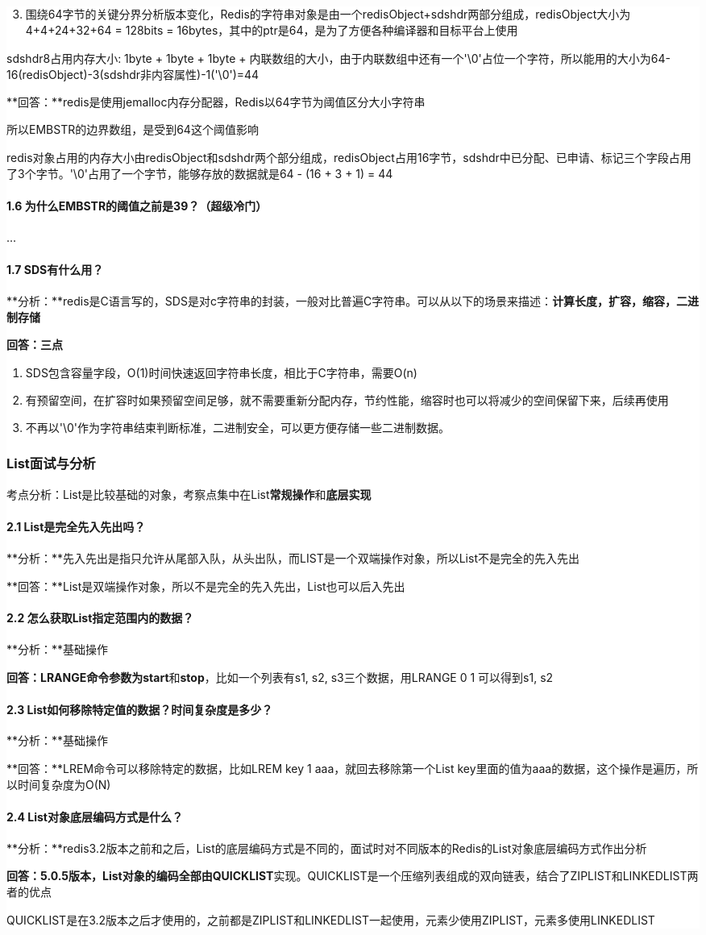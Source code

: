 3. 围绕64字节的关键分界分析版本变化，Redis的字符串对象是由一个redisObject+sdshdr两部分组成，redisObject大小为4+4+24+32+64 = 128bits = 16bytes，其中的ptr是64，是为了方便各种编译器和目标平台上使用


sdshdr8占用内存大小: 1byte + 1byte + 1byte + 内联数组的大小，由于内联数组中还有一个'\0'占位一个字符，所以能用的大小为64-16(redisObject)-3(sdshdr非内容属性)-1('\0')=44

**回答：**redis是使用jemalloc内存分配器，Redis以64字节为阈值区分大小字符串

所以EMBSTR的边界数组，是受到64这个阈值影响

redis对象占用的内存大小由redisObject和sdshdr两个部分组成，redisObject占用16字节，sdshdr中已分配、已申请、标记三个字段占用了3个字节。'\0'占用了一个字节，能够存放的数据就是64 - (16 + 3 + 1) = 44

#### 1.6 为什么EMBSTR的阈值之前是39？（超级冷门）

...

#### 1.7 SDS有什么用？

**分析：**redis是C语言写的，SDS是对c字符串的封装，一般对比普遍C字符串。可以从以下的场景来描述：**计算长度，扩容，缩容，二进制存储**

**回答：三点**

1. SDS包含容量字段，O(1)时间快速返回字符串长度，相比于C字符串，需要O(n)

2. 有预留空间，在扩容时如果预留空间足够，就不需要重新分配内存，节约性能，缩容时也可以将减少的空间保留下来，后续再使用

3. 不再以'\0'作为字符串结束判断标准，二进制安全，可以更方便存储一些二进制数据。


### List面试与分析

考点分析：List是比较基础的对象，考察点集中在List**常规操作**和**底层实现**

#### 2.1 List是完全先入先出吗？

**分析：**先入先出是指只允许从尾部入队，从头出队，而LIST是一个双端操作对象，所以List不是完全的先入先出

**回答：**List是双端操作对象，所以不是完全的先入先出，List也可以后入先出

#### 2.2 怎么获取List指定范围内的数据？

**分析：**基础操作

**回答：**LRANGE命令参数为**start**和**stop**，比如一个列表有s1, s2, s3三个数据，用LRANGE 0 1 可以得到s1, s2

#### 2.3 List如何移除特定值的数据？时间复杂度是多少？

**分析：**基础操作

**回答：**LREM命令可以移除特定的数据，比如LREM key 1 aaa，就回去移除第一个List key里面的值为aaa的数据，这个操作是遍历，所以时间复杂度为O(N)

#### 2.4 List对象底层编码方式是什么？

**分析：**redis3.2版本之前和之后，List的底层编码方式是不同的，面试时对不同版本的Redis的List对象底层编码方式作出分析

**回答：**5.0.5版本，List对象的编码全部由**QUICKLIST**实现。QUICKLIST是一个压缩列表组成的双向链表，结合了ZIPLIST和LINKEDLIST两者的优点

QUICKLIST是在3.2版本之后才使用的，之前都是ZIPLIST和LINKEDLIST一起使用，元素少使用ZIPLIST，元素多使用LINKEDLIST
